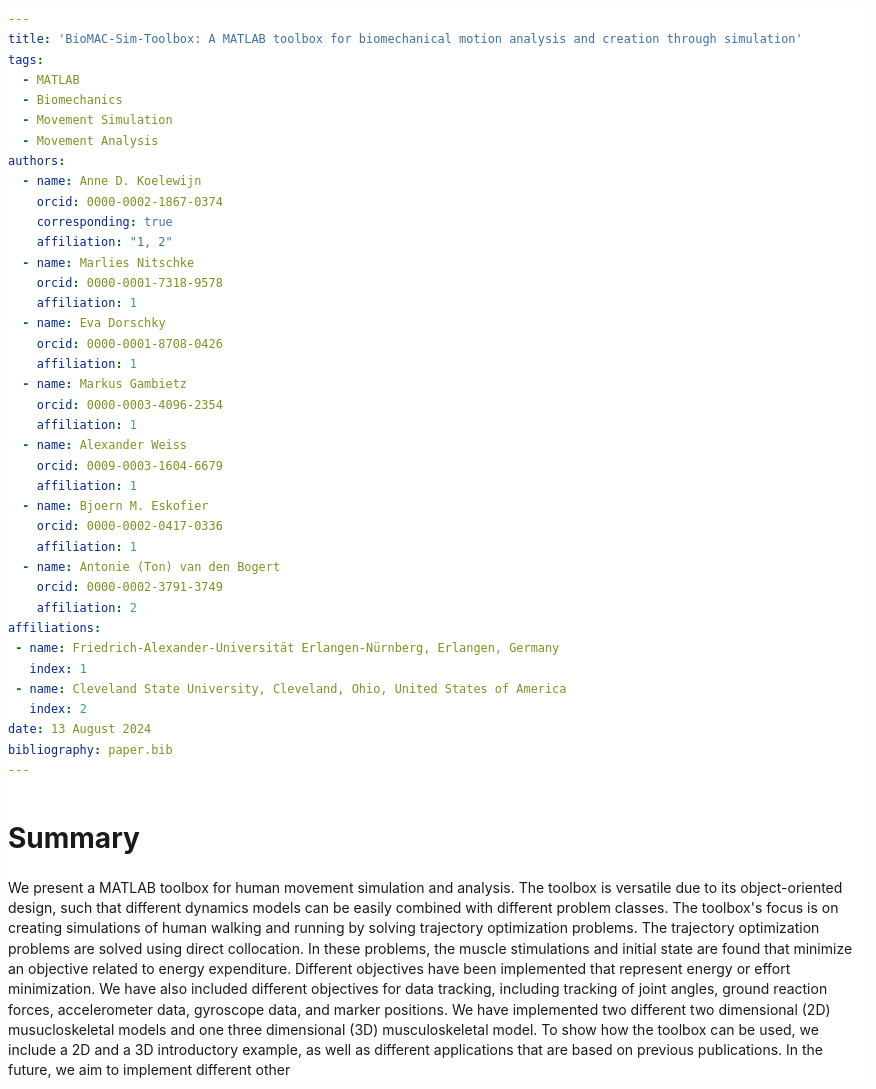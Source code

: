 ```yaml
---
title: 'BioMAC-Sim-Toolbox: A MATLAB toolbox for biomechanical motion analysis and creation through simulation'
tags:
  - MATLAB
  - Biomechanics
  - Movement Simulation
  - Movement Analysis
authors:
  - name: Anne D. Koelewijn  
    orcid: 0000-0002-1867-0374
    corresponding: true
    affiliation: "1, 2"
  - name: Marlies Nitschke
    orcid: 0000-0001-7318-9578
    affiliation: 1
  - name: Eva Dorschky
    orcid: 0000-0001-8708-0426
    affiliation: 1
  - name: Markus Gambietz
    orcid: 0000-0003-4096-2354
    affiliation: 1
  - name: Alexander Weiss
    orcid: 0009-0003-1604-6679
    affiliation: 1
  - name: Bjoern M. Eskofier
    orcid: 0000-0002-0417-0336
    affiliation: 1
  - name: Antonie (Ton) van den Bogert
    orcid: 0000-0002-3791-3749
    affiliation: 2
affiliations:
 - name: Friedrich-Alexander-Universität Erlangen-Nürnberg, Erlangen, Germany
   index: 1
 - name: Cleveland State University, Cleveland, Ohio, United States of America
   index: 2
date: 13 August 2024
bibliography: paper.bib
---
```


# Summary
We present a MATLAB toolbox for human movement simulation and analysis. The toolbox is versatile due 
to its object-oriented design, such that different dynamics models can be easily combined with different 
problem classes. The toolbox's focus is on creating simulations of human walking and running by solving 
trajectory optimization problems. The trajectory optimization problems are solved using direct collocation. In these problems, the muscle stimulations 
and initial state are found that minimize an objective related to energy expenditure. Different objectives have been implemented that represent energy or effort minimization. We have also included 
different objectives for data tracking, including tracking of joint angles, ground reaction forces, accelerometer data, gyroscope data, and marker positions. We have implemented
two different two dimensional (2D) musucloskeletal models and one three dimensional (3D) musculoskeletal model. 
To show how the toolbox can be used, we include a 2D and a 3D introductory example, as well as different 
applications that are based on previous publications. In the future, we aim to implement different other 